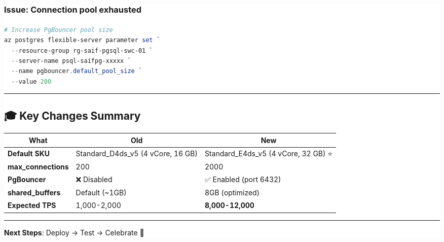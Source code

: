 ### Issue: Connection pool exhausted
```powershell
# Increase PgBouncer pool size
az postgres flexible-server parameter set `
  --resource-group rg-saif-pgsql-swc-01 `
  --server-name psql-saifpg-xxxxx `
  --name pgbouncer.default_pool_size `
  --value 200
```

---

## 🎓 Key Changes Summary

| What | Old | New |
|------|-----|-----|
| **Default SKU** | Standard_D4ds_v5 (4 vCore, 16 GB) | Standard_E4ds_v5 (4 vCore, 32 GB) ⭐ |
| **max_connections** | 200 | 2000 |
| **PgBouncer** | ❌ Disabled | ✅ Enabled (port 6432) |
| **shared_buffers** | Default (~1GB) | 8GB (optimized) |
| **Expected TPS** | 1,000-2,000 | **8,000-12,000** |

---

**Next Steps**: Deploy → Test → Celebrate 🎉
